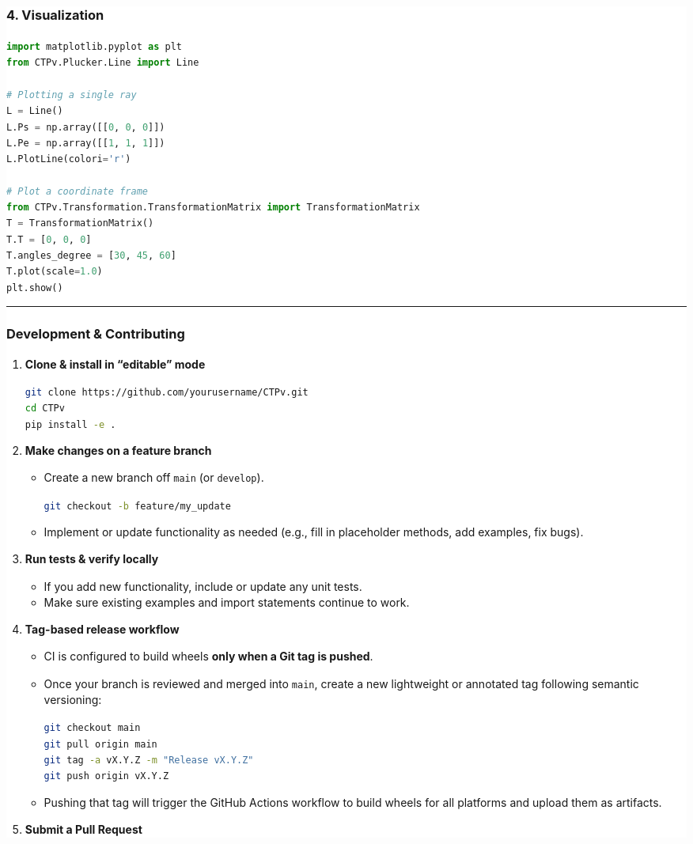 ### 4. Visualization

```python
import matplotlib.pyplot as plt
from CTPv.Plucker.Line import Line

# Plotting a single ray
L = Line()
L.Ps = np.array([[0, 0, 0]])
L.Pe = np.array([[1, 1, 1]])
L.PlotLine(colori='r')

# Plot a coordinate frame
from CTPv.Transformation.TransformationMatrix import TransformationMatrix
T = TransformationMatrix()
T.T = [0, 0, 0]
T.angles_degree = [30, 45, 60]
T.plot(scale=1.0)
plt.show()
```

---

### Development & Contributing

1. **Clone & install in “editable” mode**  
   ```bash
   git clone https://github.com/yourusername/CTPv.git
   cd CTPv
   pip install -e .
    ```

2. **Make changes on a feature branch**

   * Create a new branch off `main` (or `develop`).

     ```bash
     git checkout -b feature/my_update
     ```
   * Implement or update functionality as needed (e.g., fill in placeholder methods, add examples, fix bugs).

3. **Run tests & verify locally**

   * If you add new functionality, include or update any unit tests.
   * Make sure existing examples and import statements continue to work.

4. **Tag-based release workflow**

   * CI is configured to build wheels **only when a Git tag is pushed**.
   * Once your branch is reviewed and merged into `main`, create a new lightweight or annotated tag following semantic versioning:

     ```bash
     git checkout main
     git pull origin main
     git tag -a vX.Y.Z -m "Release vX.Y.Z"
     git push origin vX.Y.Z
     ```
   * Pushing that tag will trigger the GitHub Actions workflow to build wheels for all platforms and upload them as artifacts.

5. **Submit a Pull Request**

   ```